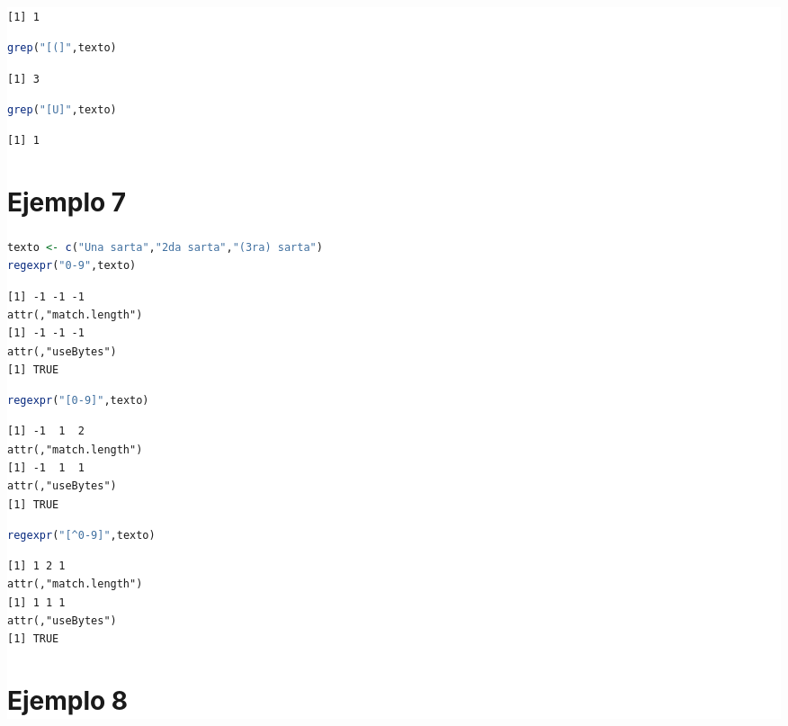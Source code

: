```
[1] 1
```

```r
grep("[(]",texto)
```

```
[1] 3
```

```r
grep("[U]",texto)
```

```
[1] 1
```

Ejemplo 7
========================================================

```r
texto <- c("Una sarta","2da sarta","(3ra) sarta")
regexpr("0-9",texto)
```

```
[1] -1 -1 -1
attr(,"match.length")
[1] -1 -1 -1
attr(,"useBytes")
[1] TRUE
```

```r
regexpr("[0-9]",texto)
```

```
[1] -1  1  2
attr(,"match.length")
[1] -1  1  1
attr(,"useBytes")
[1] TRUE
```

```r
regexpr("[^0-9]",texto)
```

```
[1] 1 2 1
attr(,"match.length")
[1] 1 1 1
attr(,"useBytes")
[1] TRUE
```

Ejemplo 8
========================================================
